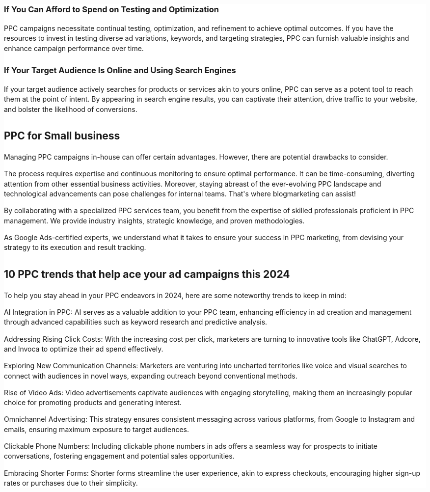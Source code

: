 ### If You Can Afford to Spend on Testing and Optimization
PPC campaigns necessitate continual testing, optimization, and refinement to achieve optimal outcomes. If you have the resources to invest in testing diverse ad variations, keywords, and targeting strategies, PPC can furnish valuable insights and enhance campaign performance over time.

### If Your Target Audience Is Online and Using Search Engines
If your target audience actively searches for products or services akin to yours online, PPC can serve as a potent tool to reach them at the point of intent. By appearing in search engine results, you can captivate their attention, drive traffic to your website, and bolster the likelihood of conversions.

## PPC for Small business 
Managing PPC campaigns in-house can offer certain advantages. However, there are potential drawbacks to consider.

The process requires expertise and continuous monitoring to ensure optimal performance. It can be time-consuming, diverting attention from other essential business activities. Moreover, staying abreast of the ever-evolving PPC landscape and technological advancements can pose challenges for internal teams. That's where blogmarketing can assist!

By collaborating with a specialized PPC services team, you benefit from the expertise of skilled professionals proficient in PPC management. We provide industry insights, strategic knowledge, and proven methodologies.

As Google Ads-certified experts, we understand what it takes to ensure your success in PPC marketing, from devising your strategy to its execution and result tracking.

## 10 PPC trends that help ace your ad campaigns this 2024  
To help you stay ahead in your PPC endeavors in 2024, here are some noteworthy trends to keep in mind:

AI Integration in PPC: AI serves as a valuable addition to your PPC team, enhancing efficiency in ad creation and management through advanced capabilities such as keyword research and predictive analysis.

Addressing Rising Click Costs: With the increasing cost per click, marketers are turning to innovative tools like ChatGPT, Adcore, and Invoca to optimize their ad spend effectively.

Exploring New Communication Channels: Marketers are venturing into uncharted territories like voice and visual searches to connect with audiences in novel ways, expanding outreach beyond conventional methods.

Rise of Video Ads: Video advertisements captivate audiences with engaging storytelling, making them an increasingly popular choice for promoting products and generating interest.

Omnichannel Advertising: This strategy ensures consistent messaging across various platforms, from Google to Instagram and emails, ensuring maximum exposure to target audiences.

Clickable Phone Numbers: Including clickable phone numbers in ads offers a seamless way for prospects to initiate conversations, fostering engagement and potential sales opportunities.

Embracing Shorter Forms: Shorter forms streamline the user experience, akin to express checkouts, encouraging higher sign-up rates or purchases due to their simplicity.
